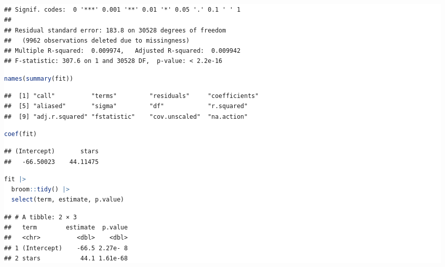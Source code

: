     ## Signif. codes:  0 '***' 0.001 '**' 0.01 '*' 0.05 '.' 0.1 ' ' 1
    ## 
    ## Residual standard error: 183.8 on 30528 degrees of freedom
    ##   (9962 observations deleted due to missingness)
    ## Multiple R-squared:  0.009974,   Adjusted R-squared:  0.009942 
    ## F-statistic: 307.6 on 1 and 30528 DF,  p-value: < 2.2e-16

``` r
names(summary(fit))
```

    ##  [1] "call"          "terms"         "residuals"     "coefficients" 
    ##  [5] "aliased"       "sigma"         "df"            "r.squared"    
    ##  [9] "adj.r.squared" "fstatistic"    "cov.unscaled"  "na.action"

``` r
coef(fit)
```

    ## (Intercept)       stars 
    ##   -66.50023    44.11475

``` r
fit |> 
  broom::tidy() |> 
  select(term, estimate, p.value)
```

    ## # A tibble: 2 × 3
    ##   term        estimate  p.value
    ##   <chr>          <dbl>    <dbl>
    ## 1 (Intercept)    -66.5 2.27e- 8
    ## 2 stars           44.1 1.61e-68

